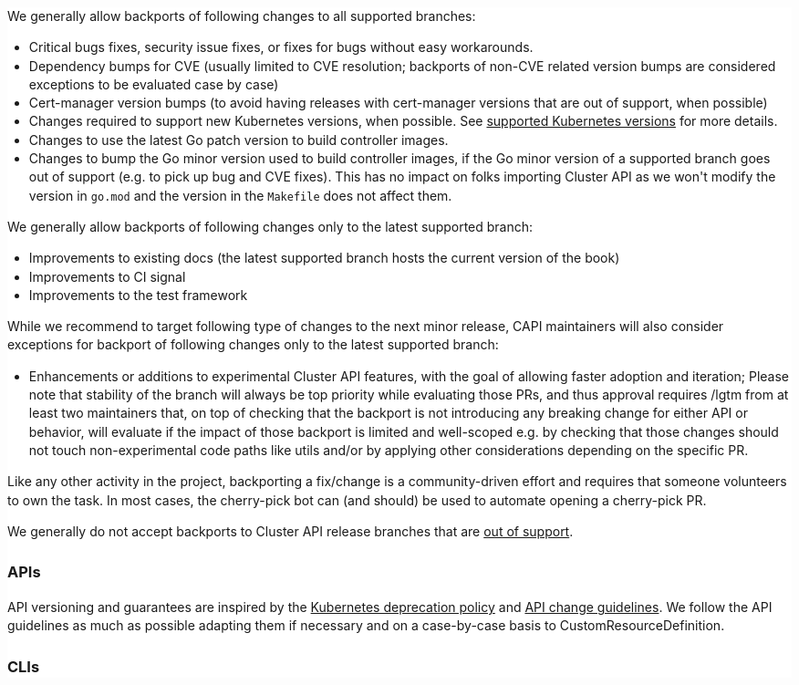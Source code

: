 We generally allow backports of following changes to all supported branches:
- Critical bugs fixes, security issue fixes, or fixes for bugs without easy workarounds.
- Dependency bumps for CVE (usually limited to CVE resolution; backports of non-CVE related version bumps are considered exceptions to be evaluated case by case)
- Cert-manager version bumps (to avoid having releases with cert-manager versions that are out of support, when possible)
- Changes required to support new Kubernetes versions, when possible. See [supported Kubernetes versions](https://cluster-api.sigs.k8s.io/reference/versions.html#supported-kubernetes-versions) for more details.
- Changes to use the latest Go patch version to build controller images.
- Changes to bump the Go minor version used to build controller images, if the Go minor version of a supported branch goes out of support (e.g. to pick up bug and CVE fixes). 
  This has no impact on folks importing Cluster API as we won't modify the version in `go.mod` and the version in the `Makefile` does not affect them.

We generally allow backports of following changes only to the latest supported branch:
- Improvements to existing docs (the latest supported branch hosts the current version of the book)
- Improvements to CI signal
- Improvements to the test framework

While we recommend to target following type of changes to the next minor release, CAPI maintainers will also consider
exceptions for backport of following changes only to the latest supported branch:
- Enhancements or additions to experimental Cluster API features, with the goal of allowing faster adoption and iteration;
  Please note that stability of the branch will always be top priority while evaluating those PRs, and thus approval
  requires /lgtm from at least two maintainers that, on top of checking that the backport is not introducing any breaking
  change for either API or behavior, will evaluate if the impact of those backport is limited and well-scoped e.g. 
  by checking that those changes should not touch non-experimental code paths like utils and/or by applying other 
  considerations depending on the specific PR.

Like any other activity in the project, backporting a fix/change is a community-driven effort and requires that someone volunteers to own the task. 
In most cases, the cherry-pick bot can (and should) be used to automate opening a cherry-pick PR.

We generally do not accept backports to Cluster API release branches that are [out of support](https://github.com/kubernetes-sigs/cluster-api/blob/main/CONTRIBUTING.md#support-and-guarantees).

### APIs

API versioning and guarantees are inspired by the [Kubernetes deprecation policy](https://kubernetes.io/docs/reference/using-api/deprecation-policy/)
and [API change guidelines](https://github.com/kubernetes/community/blob/f0eec4d19d407c13681431b3c436be67da8c448d/contributors/devel/sig-architecture/api_changes.md).
We follow the API guidelines as much as possible adapting them if necessary and on a case-by-case basis to CustomResourceDefinition.

### CLIs
